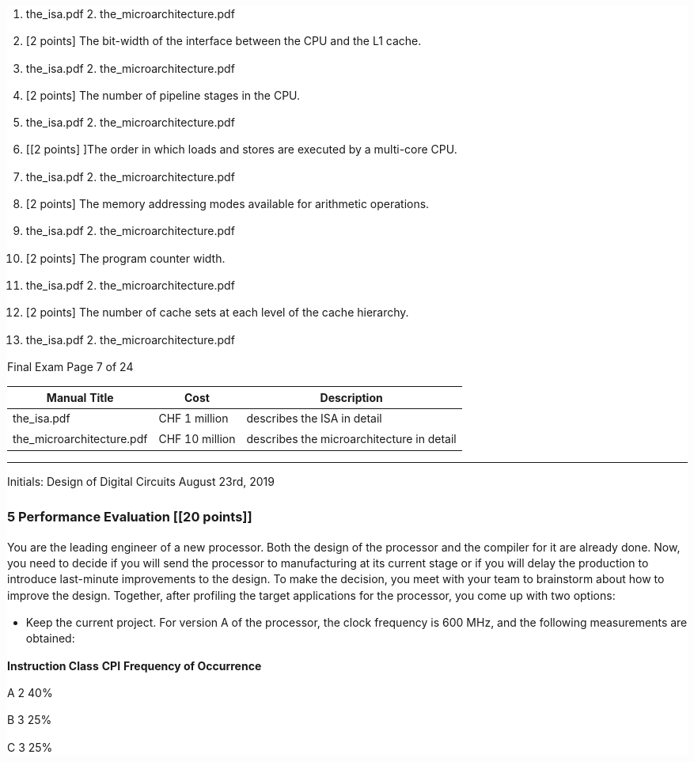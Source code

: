 1. the_isa.pdf 2. the_microarchitecture.pdf

5. [2 points] The bit-width of the interface between the CPU and the L1 cache.

1. the_isa.pdf 2. the_microarchitecture.pdf

6. [2 points] The number of pipeline stages in the CPU.

1. the_isa.pdf 2. the_microarchitecture.pdf

7. [[2 points] ]The order in which loads and stores are executed by a multi-core CPU.

1. the_isa.pdf 2. the_microarchitecture.pdf

8. [2 points] The memory addressing modes available for arithmetic operations.

1. the_isa.pdf 2. the_microarchitecture.pdf

9. [2 points] The program counter width.

1. the_isa.pdf 2. the_microarchitecture.pdf

10. [2 points] The number of cache sets at each level of the cache hierarchy.

1. the_isa.pdf 2. the_microarchitecture.pdf

Final Exam Page 7 of 24

|Manual Title|Cost|Description|
|---|---|---|
|the_isa.pdf|CHF 1 million|describes the ISA in detail|
|the_microarchitecture.pdf|CHF 10 million|describes the microarchitecture in detail|


-----

Initials: Design of Digital Circuits August 23rd, 2019

### 5 Performance Evaluation [[20 points]]

You are the leading engineer of a new processor. Both the design of the processor and the compiler for it
are already done. Now, you need to decide if you will send the processor to manufacturing at its current
stage or if you will delay the production to introduce last-minute improvements to the design. To make
the decision, you meet with your team to brainstorm about how to improve the design. Together, after
profiling the target applications for the processor, you come up with two options:

  - Keep the current project. For version A of the processor, the clock frequency is 600 MHz, and
the following measurements are obtained:

**Instruction Class** **CPI** **Frequency of Occurrence**

A 2 40%

B 3 25%

C 3 25%
